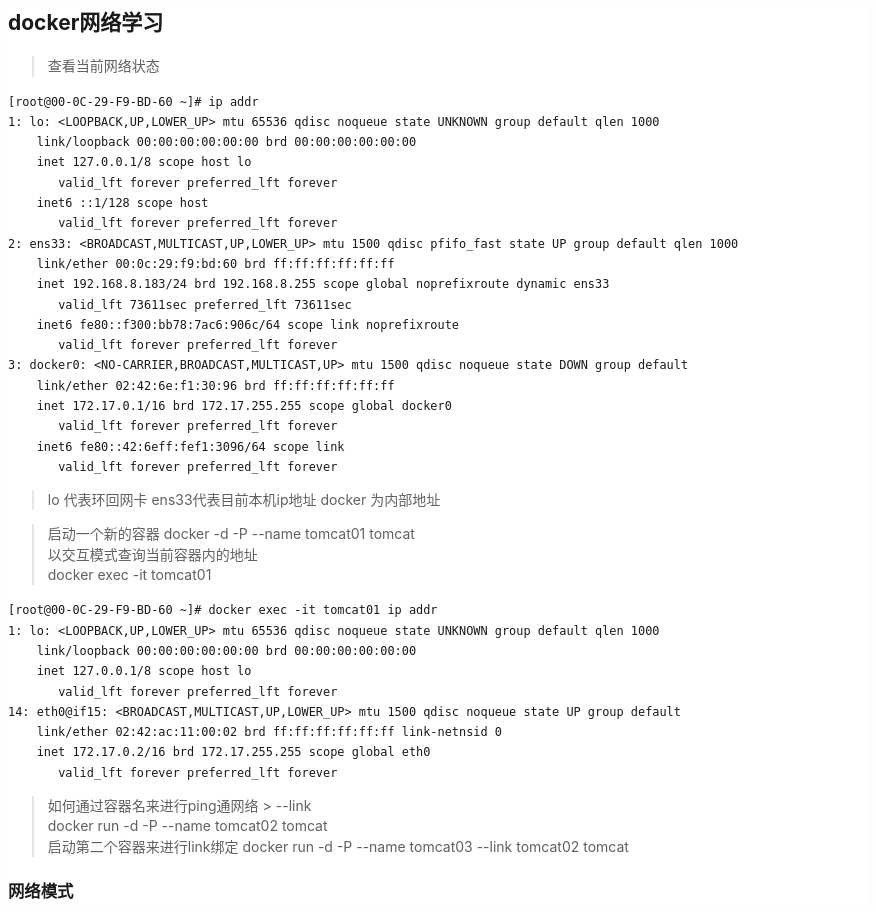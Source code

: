 ## docker网络学习  

> 查看当前网络状态

```shell
[root@00-0C-29-F9-BD-60 ~]# ip addr
1: lo: <LOOPBACK,UP,LOWER_UP> mtu 65536 qdisc noqueue state UNKNOWN group default qlen 1000
    link/loopback 00:00:00:00:00:00 brd 00:00:00:00:00:00
    inet 127.0.0.1/8 scope host lo
       valid_lft forever preferred_lft forever
    inet6 ::1/128 scope host 
       valid_lft forever preferred_lft forever
2: ens33: <BROADCAST,MULTICAST,UP,LOWER_UP> mtu 1500 qdisc pfifo_fast state UP group default qlen 1000
    link/ether 00:0c:29:f9:bd:60 brd ff:ff:ff:ff:ff:ff
    inet 192.168.8.183/24 brd 192.168.8.255 scope global noprefixroute dynamic ens33
       valid_lft 73611sec preferred_lft 73611sec
    inet6 fe80::f300:bb78:7ac6:906c/64 scope link noprefixroute 
       valid_lft forever preferred_lft forever
3: docker0: <NO-CARRIER,BROADCAST,MULTICAST,UP> mtu 1500 qdisc noqueue state DOWN group default 
    link/ether 02:42:6e:f1:30:96 brd ff:ff:ff:ff:ff:ff
    inet 172.17.0.1/16 brd 172.17.255.255 scope global docker0
       valid_lft forever preferred_lft forever
    inet6 fe80::42:6eff:fef1:3096/64 scope link 
       valid_lft forever preferred_lft forever
```

> lo 代表环回网卡 
> ens33代表目前本机ip地址 
> docker 为内部地址 

> 启动一个新的容器 docker -d -P --name tomcat01 tomcat  
> 以交互模式查询当前容器内的地址  
> docker exec -it tomcat01  

```shell
[root@00-0C-29-F9-BD-60 ~]# docker exec -it tomcat01 ip addr
1: lo: <LOOPBACK,UP,LOWER_UP> mtu 65536 qdisc noqueue state UNKNOWN group default qlen 1000
    link/loopback 00:00:00:00:00:00 brd 00:00:00:00:00:00
    inet 127.0.0.1/8 scope host lo
       valid_lft forever preferred_lft forever
14: eth0@if15: <BROADCAST,MULTICAST,UP,LOWER_UP> mtu 1500 qdisc noqueue state UP group default 
    link/ether 02:42:ac:11:00:02 brd ff:ff:ff:ff:ff:ff link-netnsid 0
    inet 172.17.0.2/16 brd 172.17.255.255 scope global eth0
       valid_lft forever preferred_lft forever

```

> 如何通过容器名来进行ping通网络 > --link  
> docker run -d -P --name tomcat02 tomcat  
> 启动第二个容器来进行link绑定
> docker run -d -P --name tomcat03 --link tomcat02 tomcat 

### 网络模式
